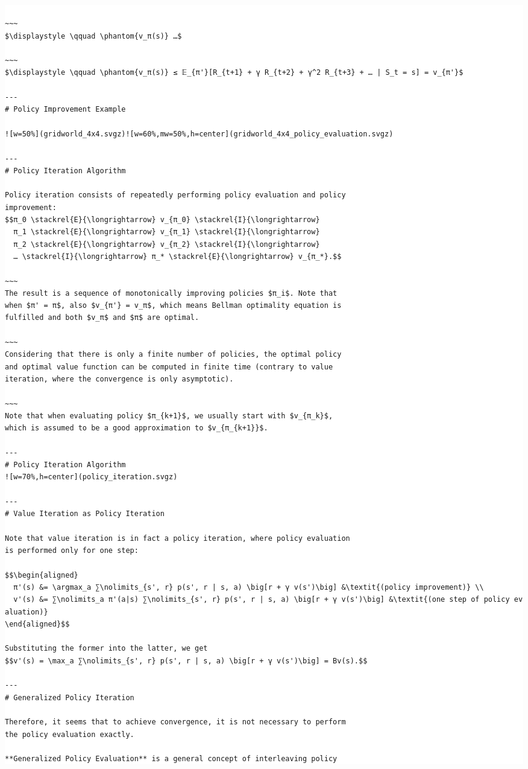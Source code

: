 ~~~~

~~~
$\displaystyle \qquad \phantom{v_π(s)} …$

~~~
$\displaystyle \qquad \phantom{v_π(s)} ≤ 𝔼_{π'}[R_{t+1} + γ R_{t+2} + γ^2 R_{t+3} + … | S_t = s] = v_{π'}$

---
# Policy Improvement Example

![w=50%](gridworld_4x4.svgz)![w=60%,mw=50%,h=center](gridworld_4x4_policy_evaluation.svgz)

---
# Policy Iteration Algorithm

Policy iteration consists of repeatedly performing policy evaluation and policy
improvement:
$$π_0 \stackrel{E}{\longrightarrow} v_{π_0} \stackrel{I}{\longrightarrow}
  π_1 \stackrel{E}{\longrightarrow} v_{π_1} \stackrel{I}{\longrightarrow}
  π_2 \stackrel{E}{\longrightarrow} v_{π_2} \stackrel{I}{\longrightarrow}
  … \stackrel{I}{\longrightarrow} π_* \stackrel{E}{\longrightarrow} v_{π_*}.$$

~~~
The result is a sequence of monotonically improving policies $π_i$. Note that
when $π' = π$, also $v_{π'} = v_π$, which means Bellman optimality equation is
fulfilled and both $v_π$ and $π$ are optimal.

~~~
Considering that there is only a finite number of policies, the optimal policy
and optimal value function can be computed in finite time (contrary to value
iteration, where the convergence is only asymptotic).

~~~
Note that when evaluating policy $π_{k+1}$, we usually start with $v_{π_k}$,
which is assumed to be a good approximation to $v_{π_{k+1}}$.

---
# Policy Iteration Algorithm
![w=70%,h=center](policy_iteration.svgz)

---
# Value Iteration as Policy Iteration

Note that value iteration is in fact a policy iteration, where policy evaluation
is performed only for one step:

$$\begin{aligned}
  π'(s) &= \argmax_a ∑\nolimits_{s', r} p(s', r | s, a) \big[r + γ v(s')\big] &\textit{(policy improvement)} \\
  v'(s) &= ∑\nolimits_a π'(a|s) ∑\nolimits_{s', r} p(s', r | s, a) \big[r + γ v(s')\big] &\textit{(one step of policy evaluation)}
\end{aligned}$$

Substituting the former into the latter, we get
$$v'(s) = \max_a ∑\nolimits_{s', r} p(s', r | s, a) \big[r + γ v(s')\big] = Bv(s).$$

---
# Generalized Policy Iteration

Therefore, it seems that to achieve convergence, it is not necessary to perform
the policy evaluation exactly.

**Generalized Policy Evaluation** is a general concept of interleaving policy
~~~~